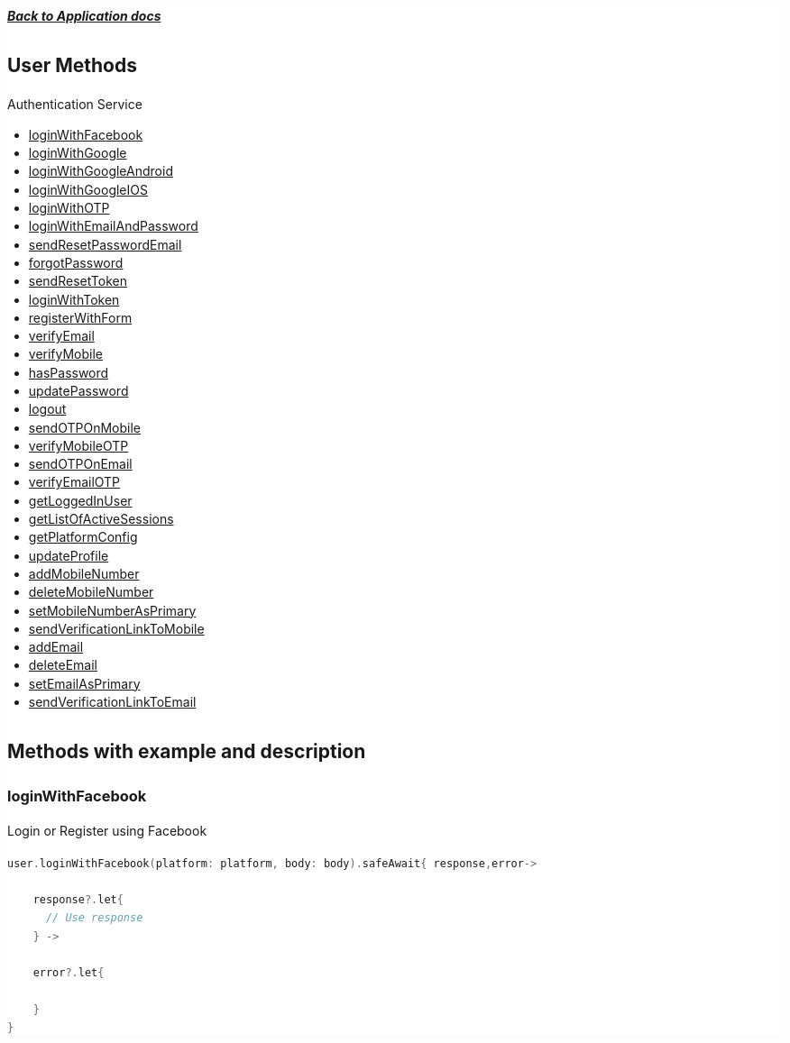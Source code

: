 



##### [Back to Application docs](./README.md)

## User Methods
Authentication Service
* [loginWithFacebook](#loginwithfacebook)
* [loginWithGoogle](#loginwithgoogle)
* [loginWithGoogleAndroid](#loginwithgoogleandroid)
* [loginWithGoogleIOS](#loginwithgoogleios)
* [loginWithOTP](#loginwithotp)
* [loginWithEmailAndPassword](#loginwithemailandpassword)
* [sendResetPasswordEmail](#sendresetpasswordemail)
* [forgotPassword](#forgotpassword)
* [sendResetToken](#sendresettoken)
* [loginWithToken](#loginwithtoken)
* [registerWithForm](#registerwithform)
* [verifyEmail](#verifyemail)
* [verifyMobile](#verifymobile)
* [hasPassword](#haspassword)
* [updatePassword](#updatepassword)
* [logout](#logout)
* [sendOTPOnMobile](#sendotponmobile)
* [verifyMobileOTP](#verifymobileotp)
* [sendOTPOnEmail](#sendotponemail)
* [verifyEmailOTP](#verifyemailotp)
* [getLoggedInUser](#getloggedinuser)
* [getListOfActiveSessions](#getlistofactivesessions)
* [getPlatformConfig](#getplatformconfig)
* [updateProfile](#updateprofile)
* [addMobileNumber](#addmobilenumber)
* [deleteMobileNumber](#deletemobilenumber)
* [setMobileNumberAsPrimary](#setmobilenumberasprimary)
* [sendVerificationLinkToMobile](#sendverificationlinktomobile)
* [addEmail](#addemail)
* [deleteEmail](#deleteemail)
* [setEmailAsPrimary](#setemailasprimary)
* [sendVerificationLinkToEmail](#sendverificationlinktoemail)



## Methods with example and description


### loginWithFacebook
Login or Register using Facebook




```kotlin
user.loginWithFacebook(platform: platform, body: body).safeAwait{ response,error->
    
    response?.let{
      // Use response
    } ->
     
    error?.let{
      
    } 
}
```
